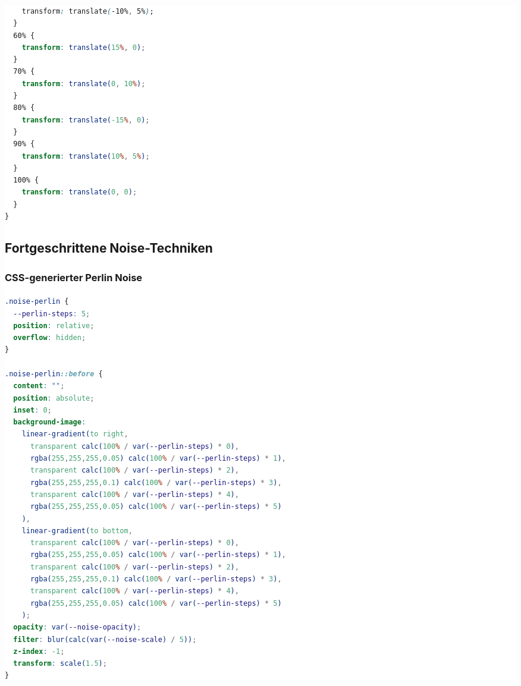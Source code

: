 ```css
    transform: translate(-10%, 5%);
  }
  60% {
    transform: translate(15%, 0);
  }
  70% {
    transform: translate(0, 10%);
  }
  80% {
    transform: translate(-15%, 0);
  }
  90% {
    transform: translate(10%, 5%);
  }
  100% {
    transform: translate(0, 0);
  }
}
```

## Fortgeschrittene Noise-Techniken

### CSS-generierter Perlin Noise

```css
.noise-perlin {
  --perlin-steps: 5;
  position: relative;
  overflow: hidden;
}

.noise-perlin::before {
  content: "";
  position: absolute;
  inset: 0;
  background-image: 
    linear-gradient(to right, 
      transparent calc(100% / var(--perlin-steps) * 0),
      rgba(255,255,255,0.05) calc(100% / var(--perlin-steps) * 1),
      transparent calc(100% / var(--perlin-steps) * 2),
      rgba(255,255,255,0.1) calc(100% / var(--perlin-steps) * 3),
      transparent calc(100% / var(--perlin-steps) * 4),
      rgba(255,255,255,0.05) calc(100% / var(--perlin-steps) * 5)
    ),
    linear-gradient(to bottom, 
      transparent calc(100% / var(--perlin-steps) * 0),
      rgba(255,255,255,0.05) calc(100% / var(--perlin-steps) * 1),
      transparent calc(100% / var(--perlin-steps) * 2),
      rgba(255,255,255,0.1) calc(100% / var(--perlin-steps) * 3),
      transparent calc(100% / var(--perlin-steps) * 4),
      rgba(255,255,255,0.05) calc(100% / var(--perlin-steps) * 5)
    );
  opacity: var(--noise-opacity);
  filter: blur(calc(var(--noise-scale) / 5));
  z-index: -1;
  transform: scale(1.5);
}
```
